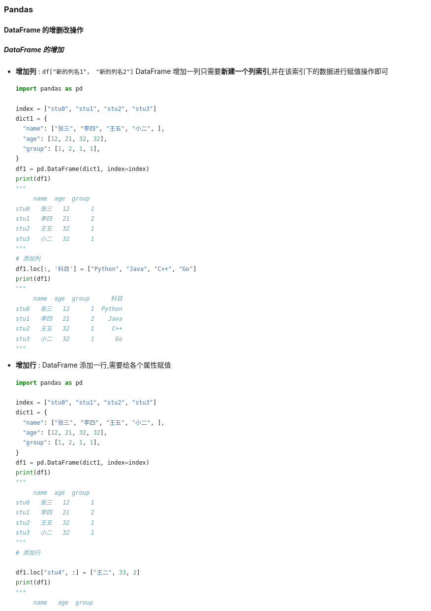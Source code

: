 ### Pandas

#### DataFrame 的增删改操作

##### DataFrame 的增加

+ **增加列** : `df["新的列名1"， "新的列名2"]` DataFrame 增加一列只需要**新建一个列索引**,并在该索引下的数据进行赋值操作即可

  ```python
  import pandas as pd
  
  index = ["stu0", "stu1", "stu2", "stu3"]
  dict1 = {
  	"name": ["张三", "李四", "王五", "小二", ],
  	"age": [12, 21, 32, 32],
  	"group": [1, 2, 1, 1],
  }
  df1 = pd.DataFrame(dict1, index=index)
  print(df1)
  """
       name  age  group
  stu0   张三   12      1
  stu1   李四   21      2
  stu2   王五   32      1
  stu3   小二   32      1
  """
  # 添加列
  df1.loc[:, '科目'] = ["Python", "Java", "C++", "Go"]
  print(df1)
  """
       name  age  group      科目
  stu0   张三   12      1  Python
  stu1   李四   21      2    Java
  stu2   王五   32      1     C++
  stu3   小二   32      1      Go
  """
  ```

  

+ **增加行** : DataFrame 添加一行,需要给各个属性赋值

  ```python
  import pandas as pd
  
  index = ["stu0", "stu1", "stu2", "stu3"]
  dict1 = {
  	"name": ["张三", "李四", "王五", "小二", ],
  	"age": [12, 21, 32, 32],
  	"group": [1, 2, 1, 1],
  }
  df1 = pd.DataFrame(dict1, index=index)
  print(df1)
  """
       name  age  group
  stu0   张三   12      1
  stu1   李四   21      2
  stu2   王五   32      1
  stu3   小二   32      1
  """
  # 添加行
  
  df1.loc["stu4", :] = ["王二", 33, 2]
  print(df1)
  """
       name   age  group
  ```